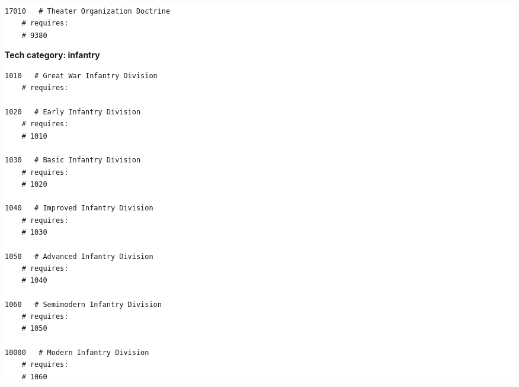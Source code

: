     17010   # Theater Organization Doctrine
        # requires: 
        # 9380

  
**Tech category: infantry**

    1010   # Great War Infantry Division
        # requires: 

    1020   # Early Infantry Division
        # requires: 
        # 1010

    1030   # Basic Infantry Division
        # requires: 
        # 1020

    1040   # Improved Infantry Division
        # requires: 
        # 1030

    1050   # Advanced Infantry Division
        # requires: 
        # 1040

    1060   # Semimodern Infantry Division
        # requires: 
        # 1050

    10000   # Modern Infantry Division
        # requires: 
        # 1060
